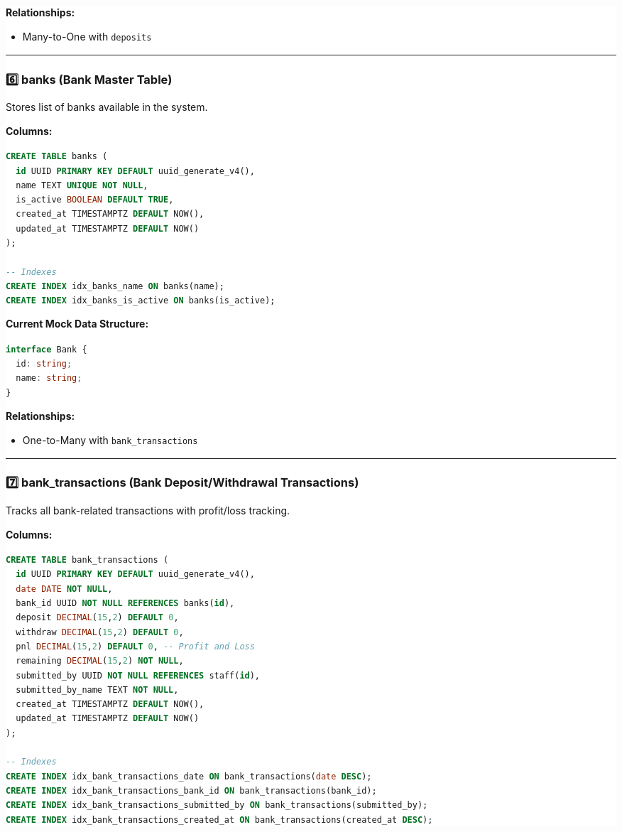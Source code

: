 **Relationships:**
- Many-to-One with `deposits`

---

### 6️⃣ **banks** (Bank Master Table)

Stores list of banks available in the system.

**Columns:**
```sql
CREATE TABLE banks (
  id UUID PRIMARY KEY DEFAULT uuid_generate_v4(),
  name TEXT UNIQUE NOT NULL,
  is_active BOOLEAN DEFAULT TRUE,
  created_at TIMESTAMPTZ DEFAULT NOW(),
  updated_at TIMESTAMPTZ DEFAULT NOW()
);

-- Indexes
CREATE INDEX idx_banks_name ON banks(name);
CREATE INDEX idx_banks_is_active ON banks(is_active);
```

**Current Mock Data Structure:**
```typescript
interface Bank {
  id: string;
  name: string;
}
```

**Relationships:**
- One-to-Many with `bank_transactions`

---

### 7️⃣ **bank_transactions** (Bank Deposit/Withdrawal Transactions)

Tracks all bank-related transactions with profit/loss tracking.

**Columns:**
```sql
CREATE TABLE bank_transactions (
  id UUID PRIMARY KEY DEFAULT uuid_generate_v4(),
  date DATE NOT NULL,
  bank_id UUID NOT NULL REFERENCES banks(id),
  deposit DECIMAL(15,2) DEFAULT 0,
  withdraw DECIMAL(15,2) DEFAULT 0,
  pnl DECIMAL(15,2) DEFAULT 0, -- Profit and Loss
  remaining DECIMAL(15,2) NOT NULL,
  submitted_by UUID NOT NULL REFERENCES staff(id),
  submitted_by_name TEXT NOT NULL,
  created_at TIMESTAMPTZ DEFAULT NOW(),
  updated_at TIMESTAMPTZ DEFAULT NOW()
);

-- Indexes
CREATE INDEX idx_bank_transactions_date ON bank_transactions(date DESC);
CREATE INDEX idx_bank_transactions_bank_id ON bank_transactions(bank_id);
CREATE INDEX idx_bank_transactions_submitted_by ON bank_transactions(submitted_by);
CREATE INDEX idx_bank_transactions_created_at ON bank_transactions(created_at DESC);
```
